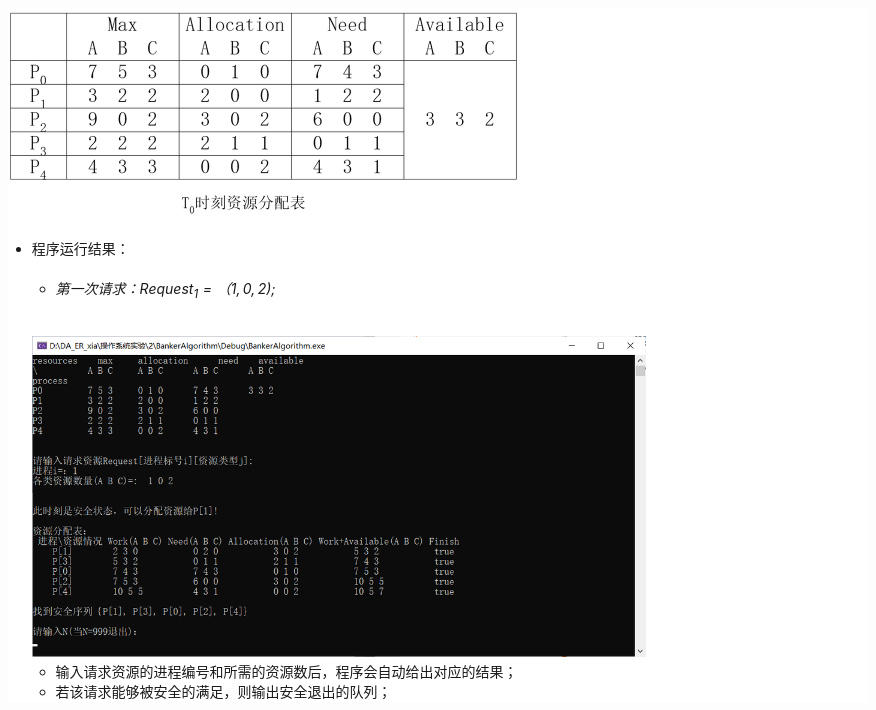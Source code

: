 <img src="Typora/image-20210611000622656.png" alt="image-20210611000622656" style="zoom:50%;" />

- 程序运行结果：

  - ###### 第一次请求：$Request_1=（1, 0, 2);$

  <img src="Typora/image-20210611000906236.png" alt="image-20210611000906236" style="zoom:60%;" />  

  - 输入请求资源的进程编号和所需的资源数后，程序会自动给出对应的结果；
  - 若该请求能够被安全的满足，则输出安全退出的队列；
  
  